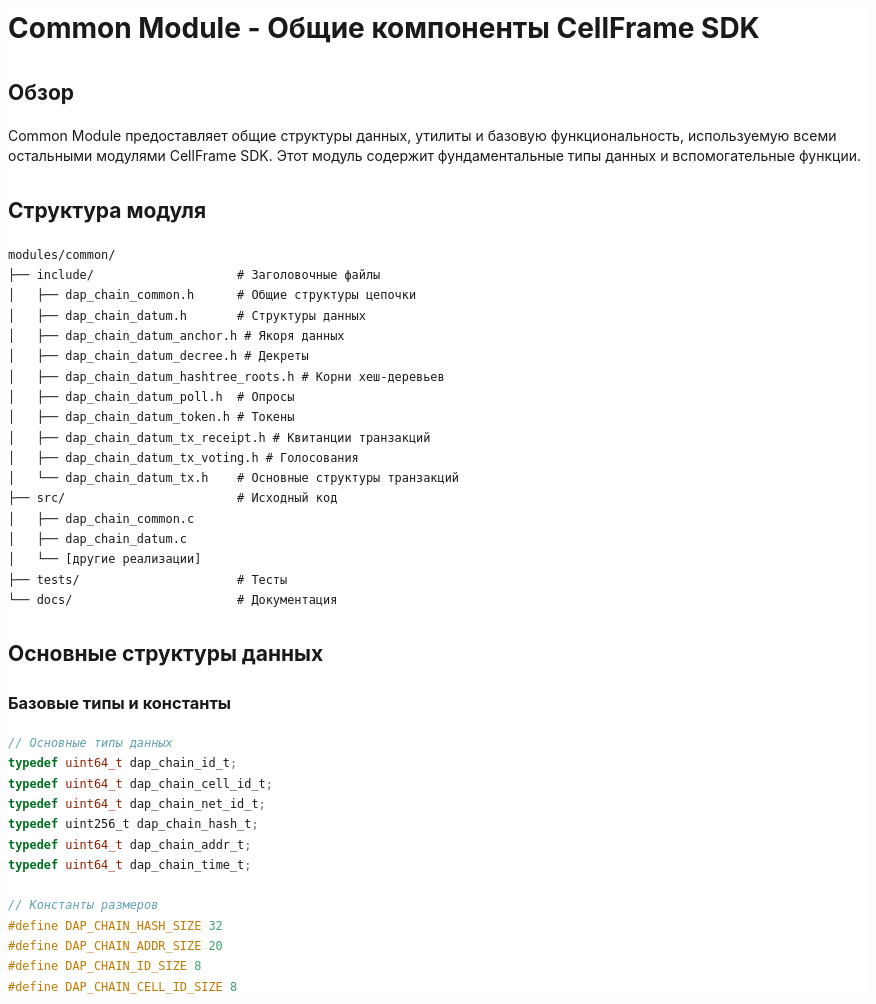 # Common Module - Общие компоненты CellFrame SDK

## Обзор

Common Module предоставляет общие структуры данных, утилиты и базовую функциональность, используемую всеми остальными модулями CellFrame SDK. Этот модуль содержит фундаментальные типы данных и вспомогательные функции.

## Структура модуля

```
modules/common/
├── include/                    # Заголовочные файлы
│   ├── dap_chain_common.h      # Общие структуры цепочки
│   ├── dap_chain_datum.h       # Структуры данных
│   ├── dap_chain_datum_anchor.h # Якоря данных
│   ├── dap_chain_datum_decree.h # Декреты
│   ├── dap_chain_datum_hashtree_roots.h # Корни хеш-деревьев
│   ├── dap_chain_datum_poll.h  # Опросы
│   ├── dap_chain_datum_token.h # Токены
│   ├── dap_chain_datum_tx_receipt.h # Квитанции транзакций
│   ├── dap_chain_datum_tx_voting.h # Голосования
│   └── dap_chain_datum_tx.h    # Основные структуры транзакций
├── src/                        # Исходный код
│   ├── dap_chain_common.c
│   ├── dap_chain_datum.c
│   └── [другие реализации]
├── tests/                      # Тесты
└── docs/                       # Документация
```

## Основные структуры данных

### Базовые типы и константы

```c
// Основные типы данных
typedef uint64_t dap_chain_id_t;
typedef uint64_t dap_chain_cell_id_t;
typedef uint64_t dap_chain_net_id_t;
typedef uint256_t dap_chain_hash_t;
typedef uint64_t dap_chain_addr_t;
typedef uint64_t dap_chain_time_t;

// Константы размеров
#define DAP_CHAIN_HASH_SIZE 32
#define DAP_CHAIN_ADDR_SIZE 20
#define DAP_CHAIN_ID_SIZE 8
#define DAP_CHAIN_CELL_ID_SIZE 8
```
